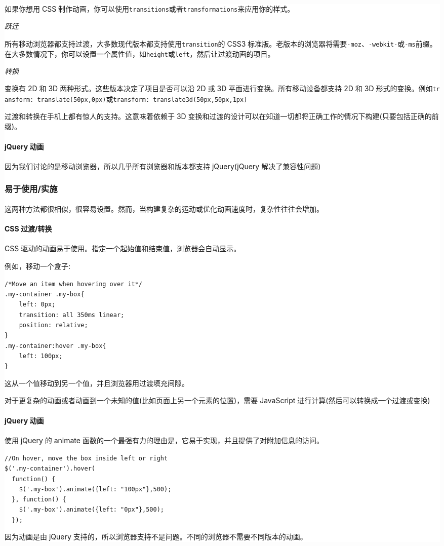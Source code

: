 如果你想用 CSS 制作动画，你可以使用`transitions`或者`transformations`来应用你的样式。

*跃迁*

所有移动浏览器都支持过渡，大多数现代版本都支持使用`transition`的 CSS3 标准版。老版本的浏览器将需要`-moz`、`-webkit-`或`-ms`前缀。在大多数情况下，你可以设置一个属性值，如`height`或`left`，然后让过渡动画的项目。

*转换*

变换有 2D 和 3D 两种形式。这些版本决定了项目是否可以沿 2D 或 3D 平面进行变换。所有移动设备都支持 2D 和 3D 形式的变换。例如`transform: translate(50px,0px)`或`transform: translate3d(50px,50px,1px)`

过渡和转换在手机上都有惊人的支持。这意味着依赖于 3D 变换和过渡的设计可以在知道一切都将正确工作的情况下构建(只要包括正确的前缀)。

#### jQuery 动画

因为我们讨论的是移动浏览器，所以几乎所有浏览器和版本都支持 jQuery(jQuery 解决了兼容性问题)

### 易于使用/实施

这两种方法都很相似，很容易设置。然而，当构建复杂的运动或优化动画速度时，复杂性往往会增加。

#### CSS 过渡/转换

CSS 驱动的动画易于使用。指定一个起始值和结束值，浏览器会自动显示。

例如，移动一个盒子:

```
/*Move an item when hovering over it*/
.my-container .my-box{
    left: 0px;
    transition: all 350ms linear;
    position: relative;
}
.my-container:hover .my-box{
    left: 100px;
}
```

这从一个值移动到另一个值，并且浏览器用过渡填充间隙。

对于更复杂的动画或者动画到一个未知的值(比如页面上另一个元素的位置)，需要 JavaScript 进行计算(然后可以转换成一个过渡或变换)

#### jQuery 动画

使用 jQuery 的 animate 函数的一个最强有力的理由是，它易于实现，并且提供了对附加信息的访问。

```
//On hover, move the box inside left or right
$('.my-container').hover(
  function() {
    $('.my-box').animate({left: "100px"},500);
  }, function() {
    $('.my-box').animate({left: "0px"},500);
  });
```

因为动画是由 jQuery 支持的，所以浏览器支持不是问题。不同的浏览器不需要不同版本的动画。

